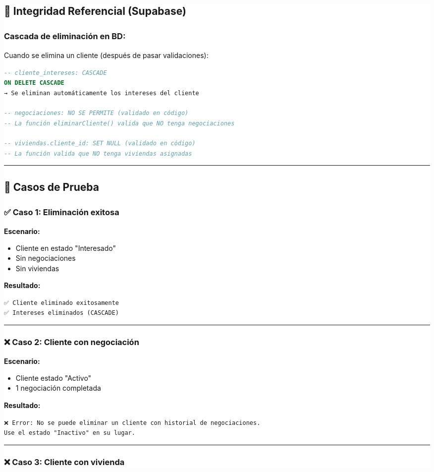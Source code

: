 
## 🔐 Integridad Referencial (Supabase)

### **Cascada de eliminación en BD:**

Cuando se elimina un cliente (después de pasar validaciones):

```sql
-- cliente_intereses: CASCADE
ON DELETE CASCADE
→ Se eliminan automáticamente los intereses del cliente

-- negociaciones: NO SE PERMITE (validado en código)
-- La función eliminarCliente() valida que NO tenga negociaciones

-- viviendas.cliente_id: SET NULL (validado en código)
-- La función valida que NO tenga viviendas asignadas
```

---

## 🧪 Casos de Prueba

### ✅ **Caso 1: Eliminación exitosa**

**Escenario:**
- Cliente en estado "Interesado"
- Sin negociaciones
- Sin viviendas

**Resultado:**
```
✅ Cliente eliminado exitosamente
✅ Intereses eliminados (CASCADE)
```

---

### ❌ **Caso 2: Cliente con negociación**

**Escenario:**
- Cliente estado "Activo"
- 1 negociación completada

**Resultado:**
```
❌ Error: No se puede eliminar un cliente con historial de negociaciones.
Use el estado "Inactivo" en su lugar.
```

---

### ❌ **Caso 3: Cliente con vivienda**
